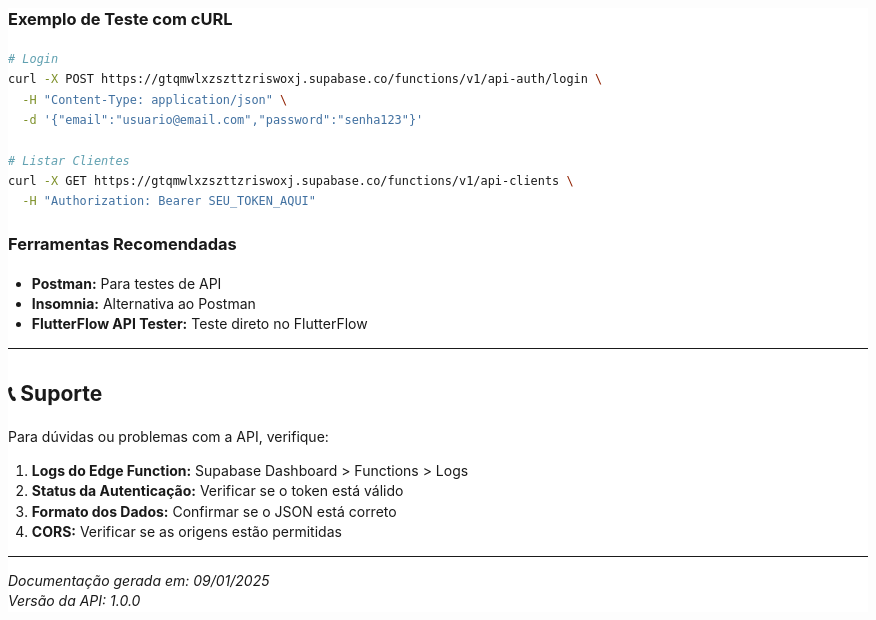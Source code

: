 ### Exemplo de Teste com cURL

```bash
# Login
curl -X POST https://gtqmwlxzszttzriswoxj.supabase.co/functions/v1/api-auth/login \
  -H "Content-Type: application/json" \
  -d '{"email":"usuario@email.com","password":"senha123"}'

# Listar Clientes
curl -X GET https://gtqmwlxzszttzriswoxj.supabase.co/functions/v1/api-clients \
  -H "Authorization: Bearer SEU_TOKEN_AQUI"
```

### Ferramentas Recomendadas
- **Postman:** Para testes de API
- **Insomnia:** Alternativa ao Postman
- **FlutterFlow API Tester:** Teste direto no FlutterFlow

---

## 📞 Suporte

Para dúvidas ou problemas com a API, verifique:

1. **Logs do Edge Function:** Supabase Dashboard > Functions > Logs
2. **Status da Autenticação:** Verificar se o token está válido
3. **Formato dos Dados:** Confirmar se o JSON está correto
4. **CORS:** Verificar se as origens estão permitidas

---

*Documentação gerada em: 09/01/2025*  
*Versão da API: 1.0.0*